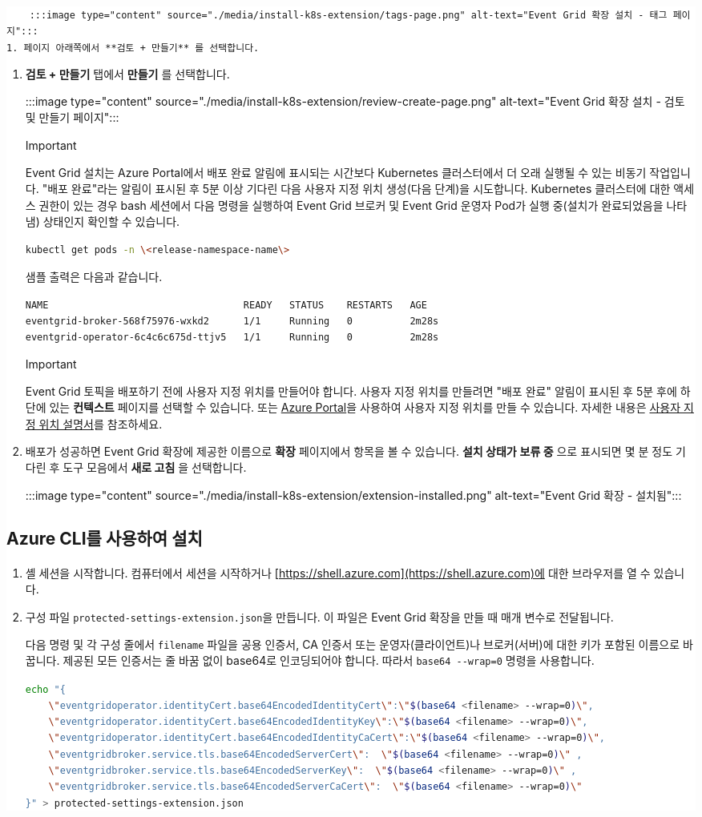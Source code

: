         :::image type="content" source="./media/install-k8s-extension/tags-page.png" alt-text="Event Grid 확장 설치 - 태그 페이지":::
    1. 페이지 아래쪽에서 **검토 + 만들기** 를 선택합니다.
1. **검토 + 만들기** 탭에서 **만들기** 를 선택합니다.
    
    :::image type="content" source="./media/install-k8s-extension/review-create-page.png" alt-text="Event Grid 확장 설치 - 검토 및 만들기 페이지":::   
    
    > [!IMPORTANT]
    > Event Grid 설치는 Azure Portal에서 배포 완료 알림에 표시되는 시간보다 Kubernetes 클러스터에서 더 오래 실행될 수 있는 비동기 작업입니다. "배포 완료"라는 알림이 표시된 후 5분 이상 기다린 다음 사용자 지정 위치 생성(다음 단계)을 시도합니다. Kubernetes 클러스터에 대한 액세스 권한이 있는 경우 bash 세션에서 다음 명령을 실행하여 Event Grid 브로커 및 Event Grid 운영자 Pod가 실행 중(설치가 완료되었음을 나타냄) 상태인지 확인할 수 있습니다.

    ```bash
    kubectl get pods -n \<release-namespace-name\>
    ```

    샘플 출력은 다음과 같습니다.

    ```bash
    NAME                                  READY   STATUS    RESTARTS   AGE
    eventgrid-broker-568f75976-wxkd2      1/1     Running   0          2m28s
    eventgrid-operator-6c4c6c675d-ttjv5   1/1     Running   0          2m28s    
    ```

    > [!IMPORTANT]
    > Event Grid 토픽을 배포하기 전에 사용자 지정 위치를 만들어야 합니다. 사용자 지정 위치를 만들려면 "배포 완료" 알림이 표시된 후 5분 후에 하단에 있는 **컨텍스트** 페이지를 선택할 수 있습니다. 또는 [Azure Portal](https://portal.azure.com/#blade/HubsExtension/BrowseResource/resourceType/Microsoft.ExtendedLocation%2FCustomLocations)을 사용하여 사용자 지정 위치를 만들 수 있습니다. 자세한 내용은 [사용자 지정 위치 설명서](../../azure-arc/kubernetes/custom-locations.md)를 참조하세요.
1. 배포가 성공하면 Event Grid 확장에 제공한 이름으로 **확장** 페이지에서 항목을 볼 수 있습니다. **설치 상태가** **보류 중** 으로 표시되면 몇 분 정도 기다린 후 도구 모음에서 **새로 고침** 을 선택합니다. 

    :::image type="content" source="./media/install-k8s-extension/extension-installed.png" alt-text="Event Grid 확장 - 설치됨":::   

## <a name="install-using-azure-cli"></a>Azure CLI를 사용하여 설치

1. 셸 세션을 시작합니다. 컴퓨터에서 세션을 시작하거나 [https://shell.azure.com](https://shell.azure.com)에 대한 브라우저를 열 수 있습니다.
1. 구성 파일 ``protected-settings-extension.json``을 만듭니다. 이 파일은 Event Grid 확장을 만들 때 매개 변수로 전달됩니다.

   다음 명령 및 각 구성 줄에서 ``filename`` 파일을 공용 인증서, CA 인증서 또는 운영자(클라이언트)나 브로커(서버)에 대한 키가 포함된 이름으로 바꿉니다. 제공된 모든 인증서는 줄 바꿈 없이 base64로 인코딩되어야 합니다. 따라서 ``base64 --wrap=0`` 명령을 사용합니다. 

    ```bash
    echo "{ 
        \"eventgridoperator.identityCert.base64EncodedIdentityCert\":\"$(base64 <filename> --wrap=0)\",
        \"eventgridoperator.identityCert.base64EncodedIdentityKey\":\"$(base64 <filename> --wrap=0)\",
        \"eventgridoperator.identityCert.base64EncodedIdentityCaCert\":\"$(base64 <filename> --wrap=0)\",
        \"eventgridbroker.service.tls.base64EncodedServerCert\":  \"$(base64 <filename> --wrap=0)\" ,
        \"eventgridbroker.service.tls.base64EncodedServerKey\":  \"$(base64 <filename> --wrap=0)\" ,
        \"eventgridbroker.service.tls.base64EncodedServerCaCert\":  \"$(base64 <filename> --wrap=0)\" 
    }" > protected-settings-extension.json 
    ```
    